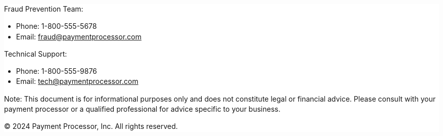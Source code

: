 Fraud Prevention Team:
- Phone: 1-800-555-5678
- Email: fraud@paymentprocessor.com

Technical Support:
- Phone: 1-800-555-9876
- Email: tech@paymentprocessor.com

Note: This document is for informational purposes only and does not constitute legal or financial advice. Please consult with your payment processor or a qualified professional for advice specific to your business.

© 2024 Payment Processor, Inc. All rights reserved.